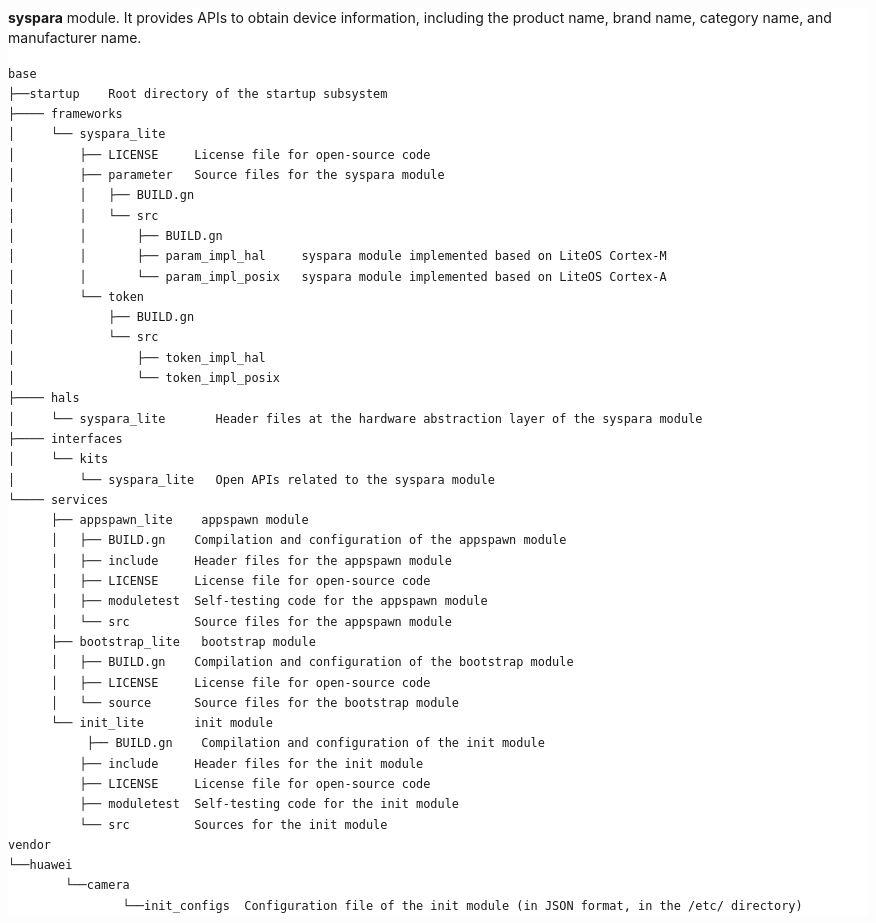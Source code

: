 <td class="cellrowborder" valign="top" headers="mcps1.2.4.1.2 "><p id="p98851625589"><a name="p98851625589"></a><a name="p98851625589"></a><strong id="b112535588525"><a name="b112535588525"></a><a name="b112535588525"></a>syspara</strong> module. It provides APIs to obtain device information, including the product name, brand name, category name, and manufacturer name.</p>
</td>
</tr>
</tbody>
</table>

```
base
├──startup    Root directory of the startup subsystem
├──── frameworks
│     └── syspara_lite
│         ├── LICENSE     License file for open-source code
│         ├── parameter   Source files for the syspara module
│         │   ├── BUILD.gn
│         │   └── src
│         │       ├── BUILD.gn
│         │       ├── param_impl_hal     syspara module implemented based on LiteOS Cortex-M
│         │       └── param_impl_posix   syspara module implemented based on LiteOS Cortex-A
│         └── token
│             ├── BUILD.gn
│             └── src
│                 ├── token_impl_hal
│                 └── token_impl_posix
├──── hals         
│     └── syspara_lite       Header files at the hardware abstraction layer of the syspara module
├──── interfaces
│     └── kits
│         └── syspara_lite   Open APIs related to the syspara module
└──── services
      ├── appspawn_lite    appspawn module
      │   ├── BUILD.gn    Compilation and configuration of the appspawn module
      │   ├── include     Header files for the appspawn module
      │   ├── LICENSE     License file for open-source code
      │   ├── moduletest  Self-testing code for the appspawn module
      │   └── src         Source files for the appspawn module
      ├── bootstrap_lite   bootstrap module
      │   ├── BUILD.gn    Compilation and configuration of the bootstrap module
      │   ├── LICENSE     License file for open-source code
      │   └── source      Source files for the bootstrap module
      └── init_lite       init module
           ├── BUILD.gn    Compilation and configuration of the init module
          ├── include     Header files for the init module
          ├── LICENSE     License file for open-source code
          ├── moduletest  Self-testing code for the init module
          └── src         Sources for the init module
vendor
└──huawei
        └──camera
                └──init_configs  Configuration file of the init module (in JSON format, in the /etc/ directory)
```
